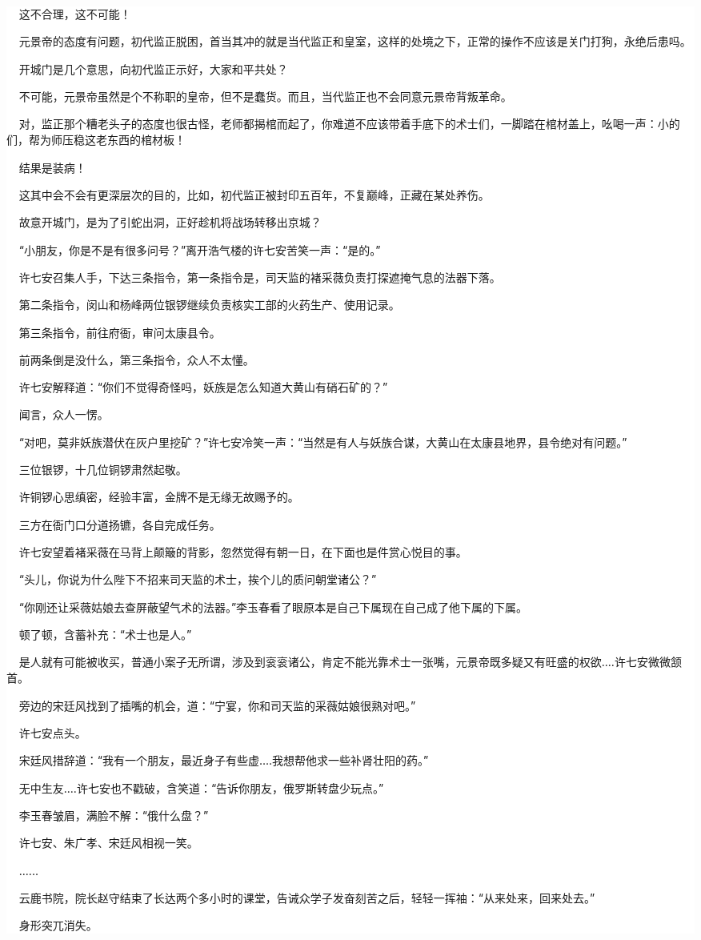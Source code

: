     这不合理，这不可能！

    元景帝的态度有问题，初代监正脱困，首当其冲的就是当代监正和皇室，这样的处境之下，正常的操作不应该是关门打狗，永绝后患吗。

    开城门是几个意思，向初代监正示好，大家和平共处？

    不可能，元景帝虽然是个不称职的皇帝，但不是蠢货。而且，当代监正也不会同意元景帝背叛革命。

    对，监正那个糟老头子的态度也很古怪，老师都揭棺而起了，你难道不应该带着手底下的术士们，一脚踏在棺材盖上，吆喝一声：小的们，帮为师压稳这老东西的棺材板！

    结果是装病！

    这其中会不会有更深层次的目的，比如，初代监正被封印五百年，不复巅峰，正藏在某处养伤。

    故意开城门，是为了引蛇出洞，正好趁机将战场转移出京城？

    “小朋友，你是不是有很多问号？”离开浩气楼的许七安苦笑一声：“是的。”

    许七安召集人手，下达三条指令，第一条指令是，司天监的褚采薇负责打探遮掩气息的法器下落。

    第二条指令，闵山和杨峰两位银锣继续负责核实工部的火药生产、使用记录。

    第三条指令，前往府衙，审问太康县令。

    前两条倒是没什么，第三条指令，众人不太懂。

    许七安解释道：“你们不觉得奇怪吗，妖族是怎么知道大黄山有硝石矿的？”

    闻言，众人一愣。

    “对吧，莫非妖族潜伏在灰户里挖矿？”许七安冷笑一声：“当然是有人与妖族合谋，大黄山在太康县地界，县令绝对有问题。”

    三位银锣，十几位铜锣肃然起敬。

    许铜锣心思缜密，经验丰富，金牌不是无缘无故赐予的。

    三方在衙门口分道扬镳，各自完成任务。

    许七安望着褚采薇在马背上颠簸的背影，忽然觉得有朝一日，在下面也是件赏心悦目的事。

    “头儿，你说为什么陛下不招来司天监的术士，挨个儿的质问朝堂诸公？”

    “你刚还让采薇姑娘去查屏蔽望气术的法器。”李玉春看了眼原本是自己下属现在自己成了他下属的下属。

    顿了顿，含蓄补充：“术士也是人。”

    是人就有可能被收买，普通小案子无所谓，涉及到衮衮诸公，肯定不能光靠术士一张嘴，元景帝既多疑又有旺盛的权欲....许七安微微颔首。

    旁边的宋廷风找到了插嘴的机会，道：“宁宴，你和司天监的采薇姑娘很熟对吧。”

    许七安点头。

    宋廷风措辞道：“我有一个朋友，最近身子有些虚....我想帮他求一些补肾壮阳的药。”

    无中生友....许七安也不戳破，含笑道：“告诉你朋友，俄罗斯转盘少玩点。”

    李玉春皱眉，满脸不解：“俄什么盘？”

    许七安、朱广孝、宋廷风相视一笑。

    ......

    云鹿书院，院长赵守结束了长达两个多小时的课堂，告诫众学子发奋刻苦之后，轻轻一挥袖：“从来处来，回来处去。”

    身形突兀消失。
